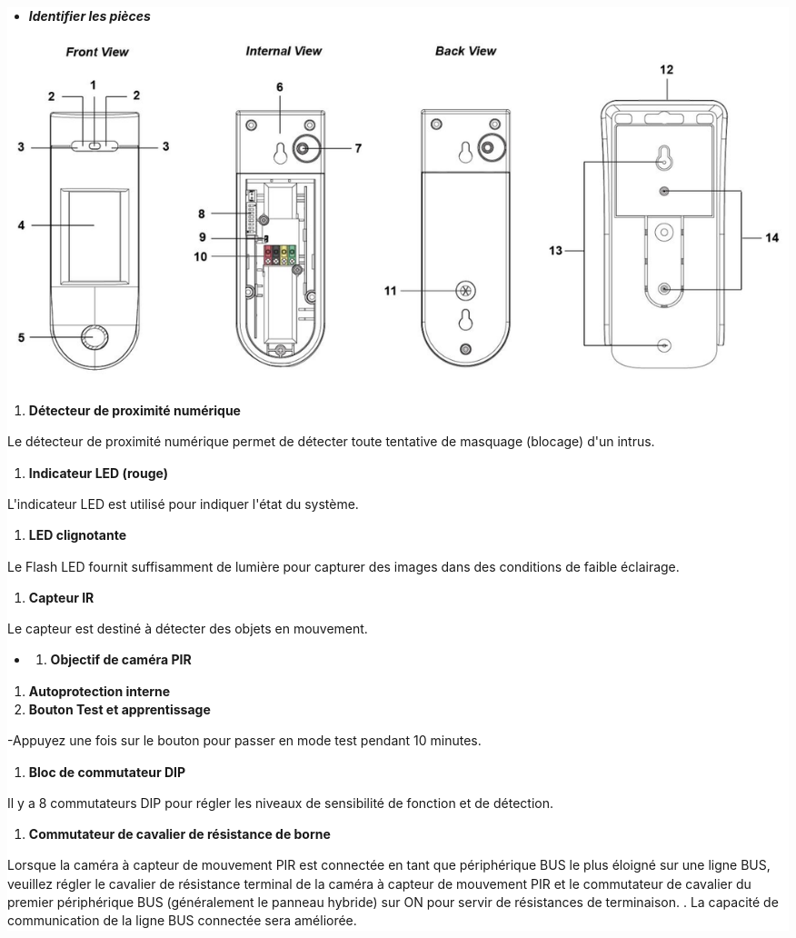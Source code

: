 -   _**Identifier les pièces**_

![](<.gitbook/assets/1 (1) (1).jpeg>)

1.  **Détecteur de proximité numérique**

Le détecteur de proximité numérique permet de détecter toute tentative de masquage (blocage) d'un intrus.

1.  **Indicateur LED (rouge)**

L'indicateur LED est utilisé pour indiquer l'état du système.

1.  **LED clignotante**

Le Flash LED fournit suffisamment de lumière pour capturer des images dans des conditions de faible éclairage.

1.  **Capteur IR**

Le capteur est destiné à détecter des objets en mouvement.

-   1.  **Objectif de caméra PIR**

1.  **Autoprotection interne**
2.  **Bouton Test et apprentissage**

\-Appuyez une fois sur le bouton pour passer en mode test pendant 10 minutes.

1.  **Bloc de commutateur DIP**

Il y a 8 commutateurs DIP pour régler les niveaux de sensibilité de fonction et de détection.

1.  **Commutateur de cavalier de résistance de borne**

Lorsque la caméra à capteur de mouvement PIR est connectée en tant que périphérique BUS le plus éloigné sur une ligne BUS, veuillez régler le cavalier de résistance terminal de la caméra à capteur de mouvement PIR et le commutateur de cavalier du premier périphérique BUS (généralement le panneau hybride) sur ON pour servir de résistances de terminaison. . La capacité de communication de la ligne BUS connectée sera améliorée.
